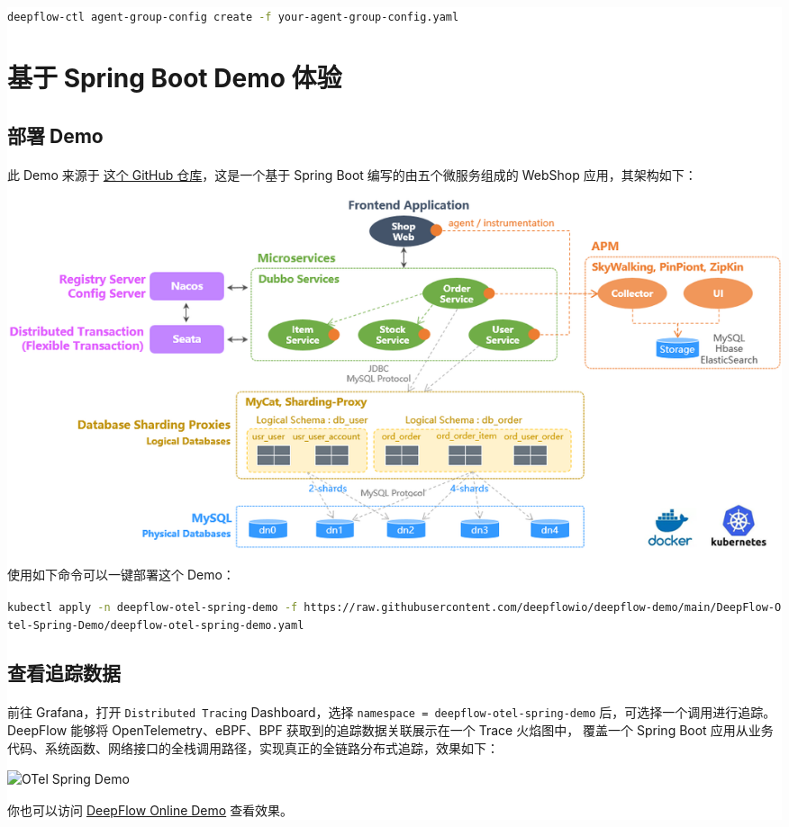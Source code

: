 ```bash
deepflow-ctl agent-group-config create -f your-agent-group-config.yaml
```

# 基于 Spring Boot Demo 体验

## 部署 Demo

此 Demo 来源于 [这个 GitHub 仓库](https://github.com/liuzhibin-cn/my-demo)，这是一个基于 Spring Boot 编写的由五个微服务组成的 WebShop 应用，其架构如下：

![Sping Boot Demo Architecture](./imgs/spring-boot-webshop-arch.png)

使用如下命令可以一键部署这个 Demo：

```bash
kubectl apply -n deepflow-otel-spring-demo -f https://raw.githubusercontent.com/deepflowio/deepflow-demo/main/DeepFlow-Otel-Spring-Demo/deepflow-otel-spring-demo.yaml
```

## 查看追踪数据

前往 Grafana，打开 `Distributed Tracing` Dashboard，选择 `namespace = deepflow-otel-spring-demo` 后，可选择一个调用进行追踪。
DeepFlow 能够将 OpenTelemetry、eBPF、BPF 获取到的追踪数据关联展示在一个 Trace 火焰图中，
覆盖一个 Spring Boot 应用从业务代码、系统函数、网络接口的全栈调用路径，实现真正的全链路分布式追踪，效果如下：

![OTel Spring Demo](https://yunshan-guangzhou.oss-cn-beijing.aliyuncs.com/pub/pic/2022082363044b24c3b37.png)

你也可以访问 [DeepFlow Online Demo](https://ce-demo.deepflow.yunshan.net/d/Distributed_Tracing/distributed-tracing?var-namespace=deepflow-otel-spring-demo&from=deepflow-doc) 查看效果。
